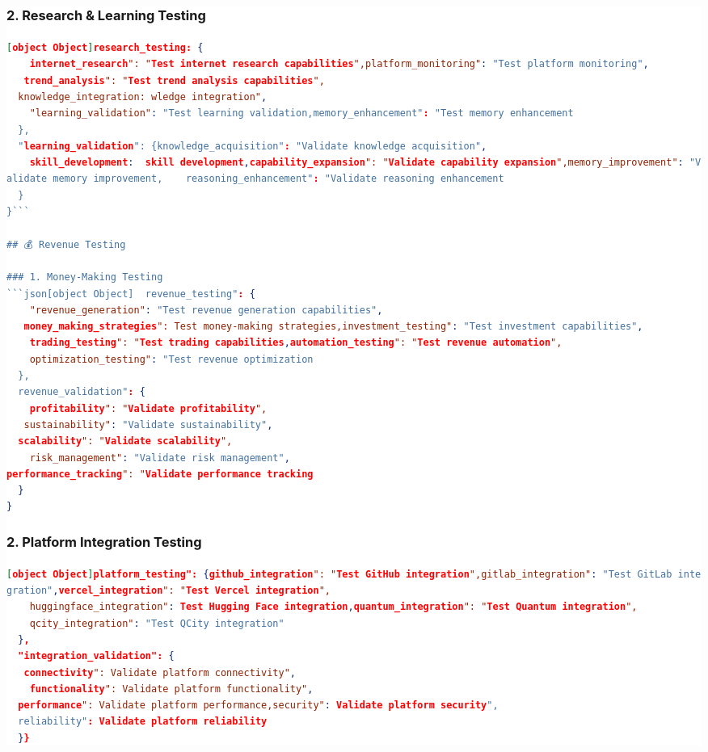 ### 2. Research & Learning Testing
```json
[object Object]research_testing: {
    internet_research": "Test internet research capabilities",platform_monitoring": "Test platform monitoring",
   trend_analysis": "Test trend analysis capabilities",
  knowledge_integration: wledge integration",
    "learning_validation": "Test learning validation,memory_enhancement": "Test memory enhancement
  },
  "learning_validation": {knowledge_acquisition": "Validate knowledge acquisition",
    skill_development:  skill development,capability_expansion": "Validate capability expansion",memory_improvement": "Validate memory improvement,    reasoning_enhancement": "Validate reasoning enhancement
  }
}```

## 💰 Revenue Testing

### 1. Money-Making Testing
```json[object Object]  revenue_testing": {
    "revenue_generation": "Test revenue generation capabilities",
   money_making_strategies": Test money-making strategies,investment_testing": "Test investment capabilities",
    trading_testing": "Test trading capabilities,automation_testing": "Test revenue automation",
    optimization_testing": "Test revenue optimization
  },
  revenue_validation": {
    profitability": "Validate profitability",
   sustainability": "Validate sustainability",
  scalability": "Validate scalability",
    risk_management": "Validate risk management",
performance_tracking": "Validate performance tracking
  }
}
```

### 2. Platform Integration Testing
```json
[object Object]platform_testing": {github_integration": "Test GitHub integration",gitlab_integration": "Test GitLab integration",vercel_integration": "Test Vercel integration",
    huggingface_integration": Test Hugging Face integration,quantum_integration": "Test Quantum integration",
    qcity_integration": "Test QCity integration"
  },
  "integration_validation": {
   connectivity": Validate platform connectivity",
    functionality": Validate platform functionality",
  performance": Validate platform performance,security": Validate platform security",
  reliability": Validate platform reliability
  }}
```
